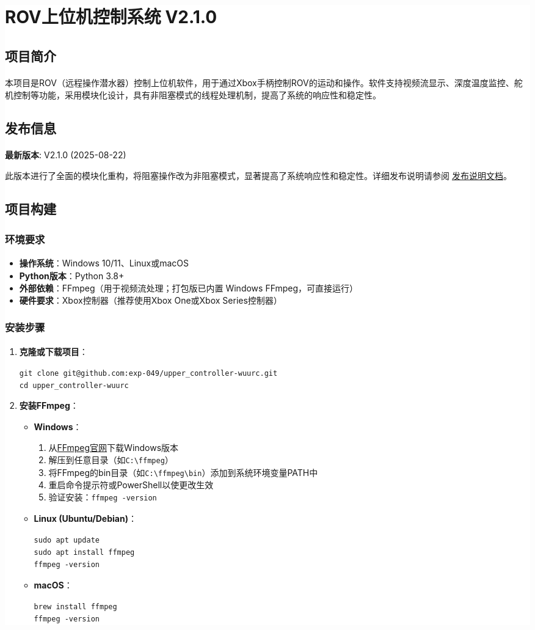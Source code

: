 # ROV上位机控制系统 V2.1.0

## 项目简介

本项目是ROV（远程操作潜水器）控制上位机软件，用于通过Xbox手柄控制ROV的运动和操作。软件支持视频流显示、深度温度监控、舵机控制等功能，采用模块化设计，具有非阻塞模式的线程处理机制，提高了系统的响应性和稳定性。

## 发布信息

**最新版本**: V2.1.0 (2025-08-22)

此版本进行了全面的模块化重构，将阻塞操作改为非阻塞模式，显著提高了系统响应性和稳定性。详细发布说明请参阅 [发布说明文档](docs/RELEASE_NOTES.md)。

## 项目构建

### 环境要求

- **操作系统**：Windows 10/11、Linux或macOS
- **Python版本**：Python 3.8+
- **外部依赖**：FFmpeg（用于视频流处理；打包版已内置 Windows FFmpeg，可直接运行）
- **硬件要求**：Xbox控制器（推荐使用Xbox One或Xbox Series控制器）

### 安装步骤

1. **克隆或下载项目**：
   ```
   git clone git@github.com:exp-049/upper_controller-wuurc.git
   cd upper_controller-wuurc
   ```

2. **安装FFmpeg**：
    - **Windows**：
        1. 从[FFmpeg官网](https://ffmpeg.org/download.html)下载Windows版本
        2. 解压到任意目录（如`C:\ffmpeg`）
        3. 将FFmpeg的bin目录（如`C:\ffmpeg\bin`）添加到系统环境变量PATH中
        4. 重启命令提示符或PowerShell以使更改生效
        5. 验证安装：`ffmpeg -version`

    - **Linux (Ubuntu/Debian)**：
      ```
      sudo apt update
      sudo apt install ffmpeg
      ffmpeg -version
      ```

    - **macOS**：
      ```
      brew install ffmpeg
      ffmpeg -version
      ```
